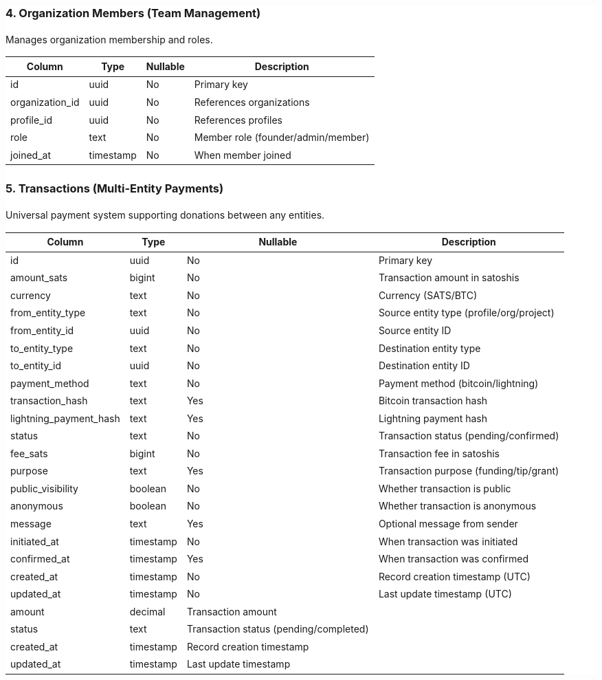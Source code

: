 ### 4. Organization Members (Team Management)
Manages organization membership and roles.

| Column          | Type      | Nullable | Description                               |
|-----------------|-----------|----------|-------------------------------------------|
| id              | uuid      | No       | Primary key                              |
| organization_id | uuid      | No       | References organizations                 |
| profile_id      | uuid      | No       | References profiles                      |
| role            | text      | No       | Member role (founder/admin/member)       |
| joined_at       | timestamp | No       | When member joined                       |

### 5. Transactions (Multi-Entity Payments)
Universal payment system supporting donations between any entities.

| Column          | Type      | Nullable | Description                               |
|-----------------|-----------|----------|-------------------------------------------|
| id              | uuid      | No       | Primary key                              |
| amount_sats     | bigint    | No       | Transaction amount in satoshis           |
| currency        | text      | No       | Currency (SATS/BTC)                      |
| from_entity_type| text      | No       | Source entity type (profile/org/project) |
| from_entity_id  | uuid      | No       | Source entity ID                         |
| to_entity_type  | text      | No       | Destination entity type                  |
| to_entity_id    | uuid      | No       | Destination entity ID                    |
| payment_method  | text      | No       | Payment method (bitcoin/lightning)       |
| transaction_hash| text      | Yes      | Bitcoin transaction hash                 |
| lightning_payment_hash | text | Yes      | Lightning payment hash                   |
| status          | text      | No       | Transaction status (pending/confirmed)   |
| fee_sats        | bigint    | No       | Transaction fee in satoshis              |
| purpose         | text      | Yes      | Transaction purpose (funding/tip/grant)  |
| public_visibility| boolean  | No       | Whether transaction is public            |
| anonymous       | boolean   | No       | Whether transaction is anonymous         |
| message         | text      | Yes      | Optional message from sender             |
| initiated_at    | timestamp | No       | When transaction was initiated           |
| confirmed_at    | timestamp | Yes      | When transaction was confirmed           |
| created_at      | timestamp | No       | Record creation timestamp (UTC)           |
| updated_at      | timestamp | No       | Last update timestamp (UTC)               |
| amount | decimal | Transaction amount |
| status | text | Transaction status (pending/completed) |
| created_at | timestamp | Record creation timestamp |
| updated_at | timestamp | Last update timestamp |

